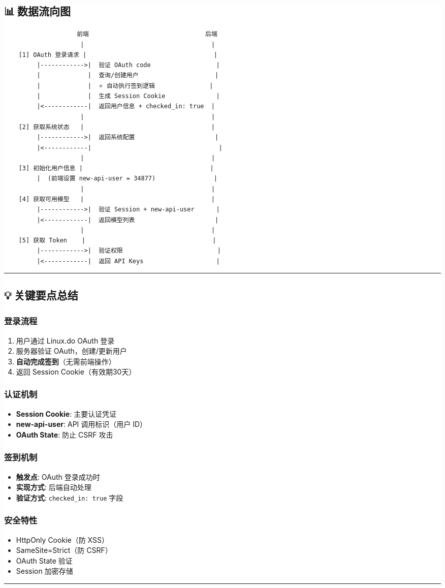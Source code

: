 
## 📊 数据流向图

```
                    前端                                后端
                     |                                   |
    [1] OAuth 登录请求 |                                   |
         |------------>|  验证 OAuth code                  |
         |             |  查询/创建用户                     |
         |             |  ⭐ 自动执行签到逻辑               |
         |             |  生成 Session Cookie              |
         |<------------|  返回用户信息 + checked_in: true  |
                     |                                   |
    [2] 获取系统状态   |                                   |
         |------------>|  返回系统配置                      |
         |<------------|                                   |
                     |                                   |
    [3] 初始化用户信息 |                                   |
         |  (前端设置 new-api-user = 34877)                |
                     |                                   |
    [4] 获取可用模型   |                                   |
         |------------>|  验证 Session + new-api-user      |
         |<------------|  返回模型列表                      |
                     |                                   |
    [5] 获取 Token    |                                   |
         |------------>|  验证权限                          |
         |<------------|  返回 API Keys                    |
```

---

## 💡 关键要点总结

### **登录流程**
1. 用户通过 Linux.do OAuth 登录
2. 服务器验证 OAuth，创建/更新用户
3. **自动完成签到**（无需前端操作）
4. 返回 Session Cookie（有效期30天）

### **认证机制**
- **Session Cookie**: 主要认证凭证
- **new-api-user**: API 调用标识（用户 ID）
- **OAuth State**: 防止 CSRF 攻击

### **签到机制**
- **触发点**: OAuth 登录成功时
- **实现方式**: 后端自动处理
- **验证方式**: `checked_in: true` 字段

### **安全特性**
- HttpOnly Cookie（防 XSS）
- SameSite=Strict（防 CSRF）
- OAuth State 验证
- Session 加密存储

---